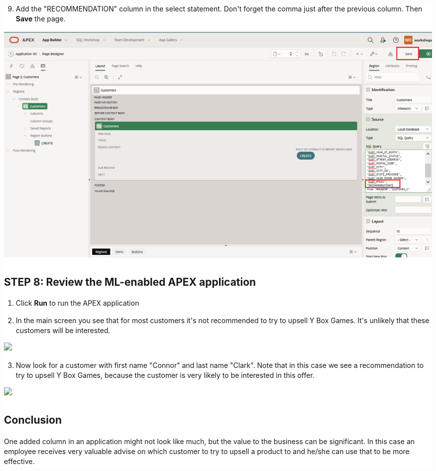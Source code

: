 9. Add the "RECOMMENDATION" column in the select statement. Don't forget the comma just after the previous column.
    Then **Save** the page.

  ![](./images/add_recommendation_column.png " ")

## **STEP 8**: Review the ML-enabled APEX application

1. Click **Run** to run the APEX application

2. In the main screen you see that for most customers it's not recommended to try to upsell Y Box Games.
    It's unlikely that these customers will be interested.

  ![](./images/recommendations_usually_empty.png " ")

3. Now look for a customer with first name "Connor" and last name "Clark".
    Note that in this case we see a recommendation to try to upsell Y Box Games, because the customer is very likely to be interested in this offer.

  ![](./images/interested_customer.png " ")

## Conclusion

  One added column in an application might not look like much, but the value to the business can be significant.
  In this case an employee receives very valuable advise on which customer to try to upsell a product to and he/she can use that to be more effective.
